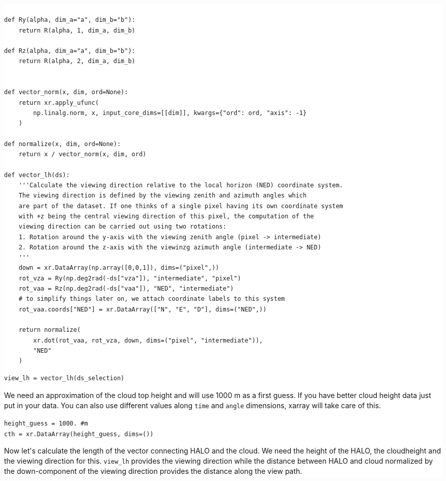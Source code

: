```{code-cell} ipython3

def Ry(alpha, dim_a="a", dim_b="b"):
    return R(alpha, 1, dim_a, dim_b)

def Rz(alpha, dim_a="a", dim_b="b"):
    return R(alpha, 2, dim_a, dim_b)


def vector_norm(x, dim, ord=None):
    return xr.apply_ufunc(
        np.linalg.norm, x, input_core_dims=[[dim]], kwargs={"ord": ord, "axis": -1}
    )

def normalize(x, dim, ord=None):
    return x / vector_norm(x, dim, ord)

def vector_lh(ds):
    '''Calculate the viewing direction relative to the local horizon (NED) coordinate system.
    The viewing direction is defined by the viewing zenith and azimuth angles which 
    are part of the dataset. If one thinks of a single pixel having its own coordinate system
    with +z being the central viewing direction of this pixel, the computation of the
    viewing direction can be carried out using two rotations:
    1. Rotation around the y-axis with the viewing zenith angle (pixel -> intermediate)
    2. Rotation around the z-axis with the viewinzg azimuth angle (intermediate -> NED)
    '''
    down = xr.DataArray(np.array([0,0,1]), dims=("pixel",))
    rot_vza = Ry(np.deg2rad(-ds["vza"]), "intermediate", "pixel")
    rot_vaa = Rz(np.deg2rad(-ds["vaa"]), "NED", "intermediate")
    # to simplify things later on, we attach coordinate labels to this system
    rot_vaa.coords["NED"] = xr.DataArray(["N", "E", "D"], dims=("NED",))

    return normalize(
        xr.dot(rot_vaa, rot_vza, down, dims=("pixel", "intermediate")),
        "NED"
    )
```

```{code-cell} ipython3
view_lh = vector_lh(ds_selection)
```

We need an approximation of the cloud top height and will use 1000 m as a first guess. If you have better cloud height data just put in your data. You can also use different values along `time` and `angle` dimensions, xarray will take care of this.

```{code-cell} ipython3
height_guess = 1000. #m
cth = xr.DataArray(height_guess, dims=())
```

Now let's calculate the length of the vector connecting HALO and the cloud. We need the height of the HALO, the cloudheight and the viewing direction for this. `view_lh` provides the viewing direction while the distance between HALO and cloud normalized by the down-component of the viewing direction provides the distance along the view path.
